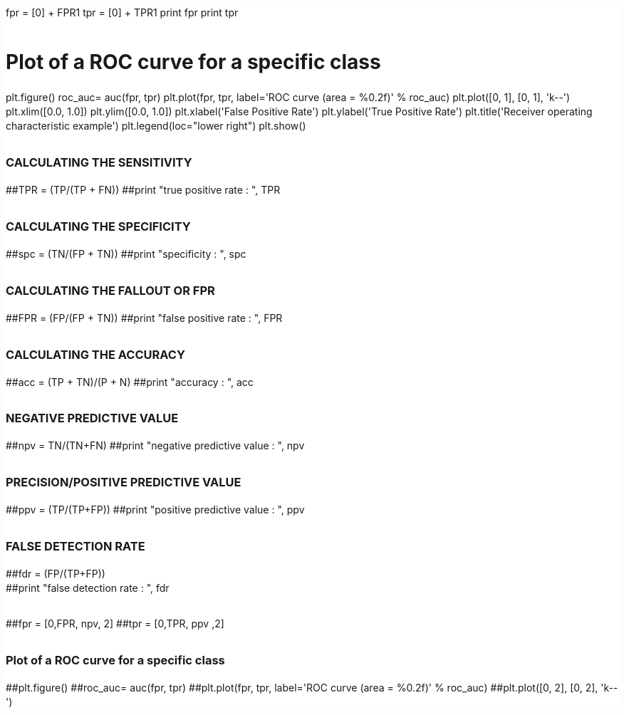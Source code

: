 

fpr = [0] + FPR1
tpr = [0] + TPR1
print fpr
print tpr

# Plot of a ROC curve for a specific class
plt.figure()
roc_auc= auc(fpr, tpr)
plt.plot(fpr, tpr, label='ROC curve (area = %0.2f)' % roc_auc)
plt.plot([0, 1], [0, 1], 'k--')
plt.xlim([0.0, 1.0])
plt.ylim([0.0, 1.0])
plt.xlabel('False Positive Rate')
plt.ylabel('True Positive Rate')
plt.title('Receiver operating characteristic example')
plt.legend(loc="lower right")
plt.show()



##
### CALCULATING THE SENSITIVITY
##TPR = (TP/(TP + FN))
##print "true positive rate : ", TPR
##
### CALCULATING THE SPECIFICITY
##spc = (TN/(FP + TN))
##print "specificity : ", spc
##
### CALCULATING THE FALLOUT OR FPR
##FPR = (FP/(FP + TN))
##print "false positive rate : ", FPR
##
### CALCULATING THE ACCURACY
##acc = (TP + TN)/(P + N)
##print "accuracy : ", acc
##
### NEGATIVE PREDICTIVE VALUE
##npv = TN/(TN+FN)
##print "negative predictive value : ", npv
##
### PRECISION/POSITIVE PREDICTIVE VALUE
##ppv = (TP/(TP+FP))
##print "positive predictive value : ", ppv       
##
### FALSE DETECTION RATE
##fdr = (FP/(TP+FP))       
##print "false detection rate : ", fdr
##
##fpr = [0,FPR, npv, 2]
##tpr = [0,TPR, ppv ,2]
##
### Plot of a ROC curve for a specific class
##plt.figure()
##roc_auc= auc(fpr, tpr)
##plt.plot(fpr, tpr, label='ROC curve (area = %0.2f)' % roc_auc)
##plt.plot([0, 2], [0, 2], 'k--')